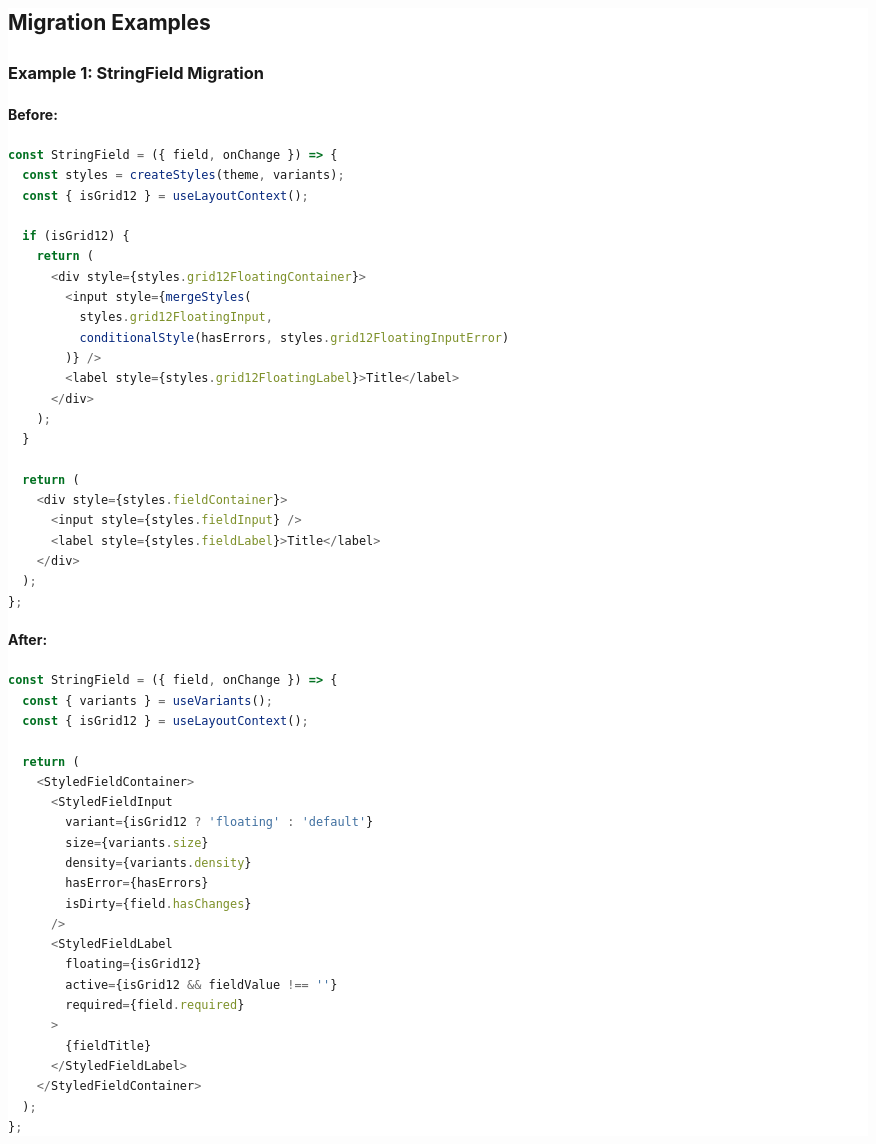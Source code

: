 ## Migration Examples

### Example 1: StringField Migration

#### Before:
```typescript
const StringField = ({ field, onChange }) => {
  const styles = createStyles(theme, variants);
  const { isGrid12 } = useLayoutContext();
  
  if (isGrid12) {
    return (
      <div style={styles.grid12FloatingContainer}>
        <input style={mergeStyles(
          styles.grid12FloatingInput,
          conditionalStyle(hasErrors, styles.grid12FloatingInputError)
        )} />
        <label style={styles.grid12FloatingLabel}>Title</label>
      </div>
    );
  }
  
  return (
    <div style={styles.fieldContainer}>
      <input style={styles.fieldInput} />
      <label style={styles.fieldLabel}>Title</label>
    </div>
  );
};
```

#### After:
```typescript
const StringField = ({ field, onChange }) => {
  const { variants } = useVariants();
  const { isGrid12 } = useLayoutContext();
  
  return (
    <StyledFieldContainer>
      <StyledFieldInput
        variant={isGrid12 ? 'floating' : 'default'}
        size={variants.size}
        density={variants.density}
        hasError={hasErrors}
        isDirty={field.hasChanges}
      />
      <StyledFieldLabel
        floating={isGrid12}
        active={isGrid12 && fieldValue !== ''}
        required={field.required}
      >
        {fieldTitle}
      </StyledFieldLabel>
    </StyledFieldContainer>
  );
};
```
